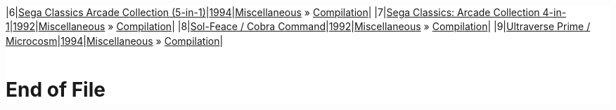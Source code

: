 |6|<a href="https://gamefaqs.gamespot.com/segacd/587918-sega-classics-arcade-collection-5-in-1" target="_blank" rel="noopener noreferrer">Sega Classics Arcade Collection  (5-in-1)</a>|<a href="https://gamefaqs.gamespot.com/segacd/587918-sega-classics-arcade-collection-5-in-1/data" target="_blank" rel="noopener noreferrer">1994</a>|<a href="https://gamefaqs.gamespot.com/segacd/category/49-miscellaneous" target="_blank" rel="noopener noreferrer">Miscellaneous</a> &raquo; <a href="https://gamefaqs.gamespot.com/segacd/category/233-miscellaneous-compilation" target="_blank" rel="noopener noreferrer">Compilation</a>|
|7|<a href="https://gamefaqs.gamespot.com/segacd/587917-sega-classics-arcade-collection-4-in-1" target="_blank" rel="noopener noreferrer">Sega Classics: Arcade Collection 4-in-1</a>|<a href="https://gamefaqs.gamespot.com/segacd/587917-sega-classics-arcade-collection-4-in-1/data" target="_blank" rel="noopener noreferrer">1992</a>|<a href="https://gamefaqs.gamespot.com/segacd/category/49-miscellaneous" target="_blank" rel="noopener noreferrer">Miscellaneous</a> &raquo; <a href="https://gamefaqs.gamespot.com/segacd/category/233-miscellaneous-compilation" target="_blank" rel="noopener noreferrer">Compilation</a>|
|8|<a href="https://gamefaqs.gamespot.com/segacd/219449-sol-feace-cobra-command" target="_blank" rel="noopener noreferrer">Sol-Feace / Cobra Command</a>|<a href="https://gamefaqs.gamespot.com/segacd/219449-sol-feace-cobra-command/data" target="_blank" rel="noopener noreferrer">1992</a>|<a href="https://gamefaqs.gamespot.com/segacd/category/49-miscellaneous" target="_blank" rel="noopener noreferrer">Miscellaneous</a> &raquo; <a href="https://gamefaqs.gamespot.com/segacd/category/233-miscellaneous-compilation" target="_blank" rel="noopener noreferrer">Compilation</a>|
|9|<a href="https://gamefaqs.gamespot.com/segacd/588008-ultraverse-prime-microcosm" target="_blank" rel="noopener noreferrer">Ultraverse Prime / Microcosm</a>|<a href="https://gamefaqs.gamespot.com/segacd/588008-ultraverse-prime-microcosm/data" target="_blank" rel="noopener noreferrer">1994</a>|<a href="https://gamefaqs.gamespot.com/segacd/category/49-miscellaneous" target="_blank" rel="noopener noreferrer">Miscellaneous</a> &raquo; <a href="https://gamefaqs.gamespot.com/segacd/category/233-miscellaneous-compilation" target="_blank" rel="noopener noreferrer">Compilation</a>|

# End of File